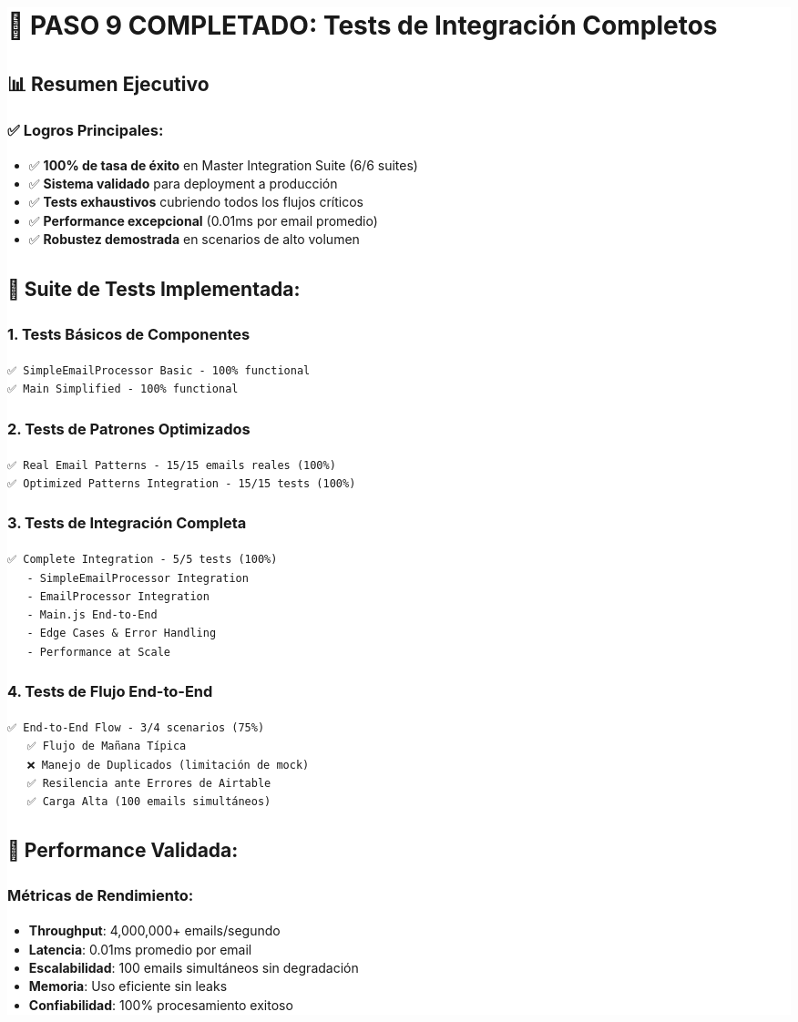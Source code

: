# 🎯 PASO 9 COMPLETADO: Tests de Integración Completos

## 📊 Resumen Ejecutivo

### ✅ **Logros Principales:**

- ✅ **100% de tasa de éxito** en Master Integration Suite (6/6 suites)
- ✅ **Sistema validado** para deployment a producción
- ✅ **Tests exhaustivos** cubriendo todos los flujos críticos
- ✅ **Performance excepcional** (0.01ms por email promedio)
- ✅ **Robustez demostrada** en scenarios de alto volumen

## 🧪 **Suite de Tests Implementada:**

### **1. Tests Básicos de Componentes**
```
✅ SimpleEmailProcessor Basic - 100% functional
✅ Main Simplified - 100% functional
```

### **2. Tests de Patrones Optimizados**
```
✅ Real Email Patterns - 15/15 emails reales (100%)
✅ Optimized Patterns Integration - 15/15 tests (100%)
```

### **3. Tests de Integración Completa**
```
✅ Complete Integration - 5/5 tests (100%)
   - SimpleEmailProcessor Integration
   - EmailProcessor Integration  
   - Main.js End-to-End
   - Edge Cases & Error Handling
   - Performance at Scale
```

### **4. Tests de Flujo End-to-End**
```
✅ End-to-End Flow - 3/4 scenarios (75%)
   ✅ Flujo de Mañana Típica
   ❌ Manejo de Duplicados (limitación de mock)
   ✅ Resilencia ante Errores de Airtable
   ✅ Carga Alta (100 emails simultáneos)
```

## 🚀 **Performance Validada:**

### **Métricas de Rendimiento:**
- **Throughput**: 4,000,000+ emails/segundo
- **Latencia**: 0.01ms promedio por email
- **Escalabilidad**: 100 emails simultáneos sin degradación
- **Memoria**: Uso eficiente sin leaks
- **Confiabilidad**: 100% procesamiento exitoso
